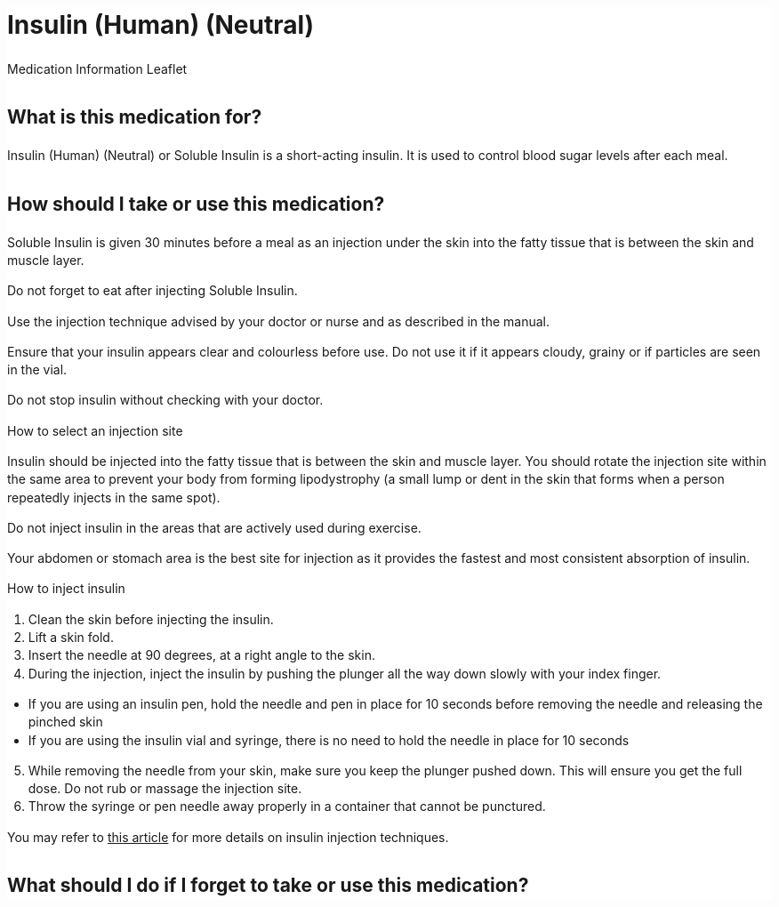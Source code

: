 # Insulin (Human) (Neutral)

Medication Information Leaflet

What is this medication for?
----------------------------

Insulin (Human) (Neutral) or Soluble Insulin is a short-acting insulin. It is used to control blood sugar levels after each meal.

How should I take or use this medication?
-----------------------------------------

Soluble Insulin is given 30 minutes before a meal as an injection under the skin into the fatty tissue that is between the skin and muscle layer.

Do not forget to eat after injecting Soluble Insulin.

Use the injection technique advised by your doctor or nurse and as described in the manual.

Ensure that your insulin appears clear and colourless before use. Do not use it if it appears cloudy, grainy or if particles are seen in the vial.

Do not stop insulin without checking with your doctor.

How to select an injection site

Insulin should be injected into the fatty tissue that is between the skin and muscle layer. You should rotate the injection site within the same area to prevent your body from forming lipodystrophy (a small lump or dent in the skin that forms when a person repeatedly injects in the same spot).

Do not inject insulin in the areas that are actively used during exercise.

Your abdomen or stomach area is the best site for injection as it provides the fastest and most consistent absorption of insulin.

How to inject insulin

1. Clean the skin before injecting the insulin.
2. Lift a skin fold.
3. Insert the needle at 90 degrees, at a right angle to the skin.
4. During the injection, inject the insulin by pushing the plunger all the way down slowly with your index finger.

* If you are using an insulin pen, hold the needle and pen in place for 10 seconds before removing the needle and releasing the pinched skin
* If you are using the insulin vial and syringe, there is no need to hold the needle in place for 10 seconds

5. While removing the needle from your skin, make sure you keep the plunger pushed down. This will ensure you get the full dose. Do not rub or massage the injection site.
6. Throw the syringe or pen needle away properly in a container that cannot be punctured.

You may refer to [this article](https://www.healthhub.sg/a-z/medications/Insulin-Injection-Technique) for more details on insulin injection techniques.

What should I do if I forget to take or use this medication?
------------------------------------------------------------
